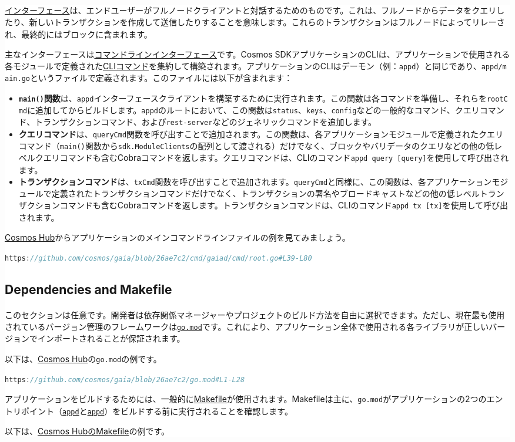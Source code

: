 [インターフェース](#command-line-grpc-services-and-rest-interfaces)は、エンドユーザーがフルノードクライアントと対話するためのものです。これは、フルノードからデータをクエリしたり、新しいトランザクションを作成して送信したりすることを意味します。これらのトランザクションはフルノードによってリレーされ、最終的にはブロックに含まれます。

主なインターフェースは[コマンドラインインターフェース](../core/07-cli.md)です。Cosmos SDKアプリケーションのCLIは、アプリケーションで使用される各モジュールで定義された[CLIコマンド](#cli)を集約して構築されます。アプリケーションのCLIはデーモン（例：`appd`）と同じであり、`appd/main.go`というファイルで定義されます。このファイルには以下が含まれます：

* **`main()`関数**は、`appd`インターフェースクライアントを構築するために実行されます。この関数は各コマンドを準備し、それらを`rootCmd`に追加してからビルドします。`appd`のルートにおいて、この関数は`status`、`keys`、`config`などの一般的なコマンド、クエリコマンド、トランザクションコマンド、および`rest-server`などのジェネリックコマンドを追加します。
* **クエリコマンド**は、`queryCmd`関数を呼び出すことで追加されます。この関数は、各アプリケーションモジュールで定義されたクエリコマンド（`main()`関数から`sdk.ModuleClients`の配列として渡される）だけでなく、ブロックやバリデータのクエリなどの他の低レベルクエリコマンドも含むCobraコマンドを返します。クエリコマンドは、CLIのコマンド`appd query [query]`を使用して呼び出されます。
* **トランザクションコマンド**は、`txCmd`関数を呼び出すことで追加されます。`queryCmd`と同様に、この関数は、各アプリケーションモジュールで定義されたトランザクションコマンドだけでなく、トランザクションの署名やブロードキャストなどの他の低レベルトランザクションコマンドも含むCobraコマンドを返します。トランザクションコマンドは、CLIのコマンド`appd tx [tx]`を使用して呼び出されます。

[Cosmos Hub](https://github.com/cosmos/gaia)からアプリケーションのメインコマンドラインファイルの例を見てみましょう。

```go reference
https://github.com/cosmos/gaia/blob/26ae7c2/cmd/gaiad/cmd/root.go#L39-L80
```

## Dependencies and Makefile

このセクションは任意です。開発者は依存関係マネージャーやプロジェクトのビルド方法を自由に選択できます。ただし、現在最も使用されているバージョン管理のフレームワークは[`go.mod`](https://github.com/golang/go/wiki/Modules)です。これにより、アプリケーション全体で使用される各ライブラリが正しいバージョンでインポートされることが保証されます。

以下は、[Cosmos Hub](https://github.com/cosmos/gaia)の`go.mod`の例です。

```go reference
https://github.com/cosmos/gaia/blob/26ae7c2/go.mod#L1-L28
```

アプリケーションをビルドするためには、一般的に[Makefile](https://en.wikipedia.org/wiki/Makefile)が使用されます。Makefileは主に、`go.mod`がアプリケーションの2つのエントリポイント（[`appd`](#node-client)と[`appd`](#application-interface)）をビルドする前に実行されることを確認します。

以下は、[Cosmos HubのMakefile](https://github.com/cosmos/gaia/blob/main/Makefile)の例です。
